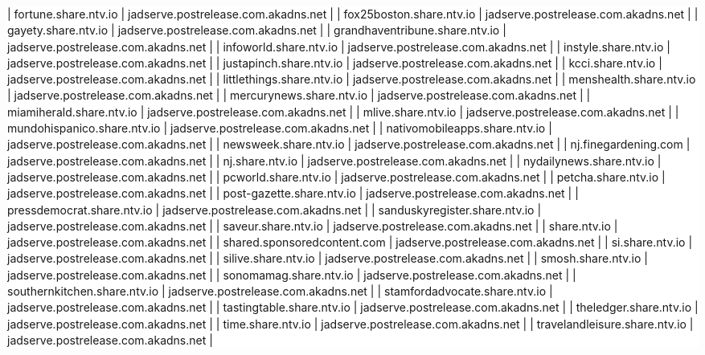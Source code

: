 | fortune.share.ntv.io | jadserve.postrelease.com.akadns.net |
| fox25boston.share.ntv.io | jadserve.postrelease.com.akadns.net |
| gayety.share.ntv.io | jadserve.postrelease.com.akadns.net |
| grandhaventribune.share.ntv.io | jadserve.postrelease.com.akadns.net |
| infoworld.share.ntv.io | jadserve.postrelease.com.akadns.net |
| instyle.share.ntv.io | jadserve.postrelease.com.akadns.net |
| justapinch.share.ntv.io | jadserve.postrelease.com.akadns.net |
| kcci.share.ntv.io | jadserve.postrelease.com.akadns.net |
| littlethings.share.ntv.io | jadserve.postrelease.com.akadns.net |
| menshealth.share.ntv.io | jadserve.postrelease.com.akadns.net |
| mercurynews.share.ntv.io | jadserve.postrelease.com.akadns.net |
| miamiherald.share.ntv.io | jadserve.postrelease.com.akadns.net |
| mlive.share.ntv.io | jadserve.postrelease.com.akadns.net |
| mundohispanico.share.ntv.io | jadserve.postrelease.com.akadns.net |
| nativomobileapps.share.ntv.io | jadserve.postrelease.com.akadns.net |
| newsweek.share.ntv.io | jadserve.postrelease.com.akadns.net |
| nj.finegardening.com | jadserve.postrelease.com.akadns.net |
| nj.share.ntv.io | jadserve.postrelease.com.akadns.net |
| nydailynews.share.ntv.io | jadserve.postrelease.com.akadns.net |
| pcworld.share.ntv.io | jadserve.postrelease.com.akadns.net |
| petcha.share.ntv.io | jadserve.postrelease.com.akadns.net |
| post-gazette.share.ntv.io | jadserve.postrelease.com.akadns.net |
| pressdemocrat.share.ntv.io | jadserve.postrelease.com.akadns.net |
| sanduskyregister.share.ntv.io | jadserve.postrelease.com.akadns.net |
| saveur.share.ntv.io | jadserve.postrelease.com.akadns.net |
| share.ntv.io | jadserve.postrelease.com.akadns.net |
| shared.sponsoredcontent.com | jadserve.postrelease.com.akadns.net |
| si.share.ntv.io | jadserve.postrelease.com.akadns.net |
| silive.share.ntv.io | jadserve.postrelease.com.akadns.net |
| smosh.share.ntv.io | jadserve.postrelease.com.akadns.net |
| sonomamag.share.ntv.io | jadserve.postrelease.com.akadns.net |
| southernkitchen.share.ntv.io | jadserve.postrelease.com.akadns.net |
| stamfordadvocate.share.ntv.io | jadserve.postrelease.com.akadns.net |
| tastingtable.share.ntv.io | jadserve.postrelease.com.akadns.net |
| theledger.share.ntv.io | jadserve.postrelease.com.akadns.net |
| time.share.ntv.io | jadserve.postrelease.com.akadns.net |
| travelandleisure.share.ntv.io | jadserve.postrelease.com.akadns.net |